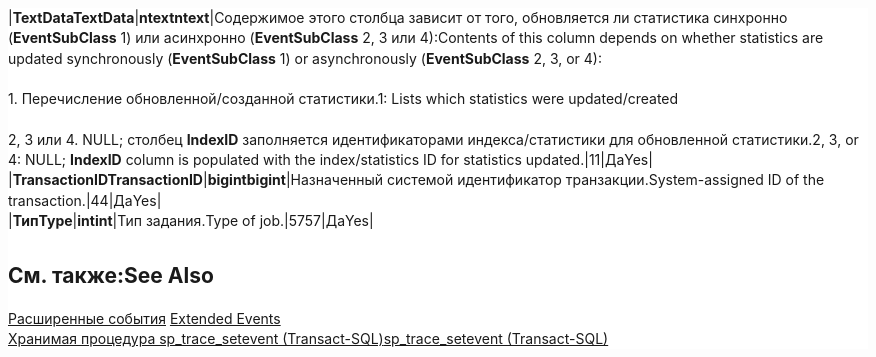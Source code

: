 |<span data-ttu-id="199b9-264">**TextData**</span><span class="sxs-lookup"><span data-stu-id="199b9-264">**TextData**</span></span>|<span data-ttu-id="199b9-265">**ntext**</span><span class="sxs-lookup"><span data-stu-id="199b9-265">**ntext**</span></span>|<span data-ttu-id="199b9-266">Содержимое этого столбца зависит от того, обновляется ли статистика синхронно (**EventSubClass** 1) или асинхронно (**EventSubClass** 2, 3 или 4):</span><span class="sxs-lookup"><span data-stu-id="199b9-266">Contents of this column depends on whether statistics are updated synchronously (**EventSubClass** 1) or asynchronously (**EventSubClass** 2, 3, or 4):</span></span><br /><br /> <span data-ttu-id="199b9-267">1. Перечисление обновленной/созданной статистики.</span><span class="sxs-lookup"><span data-stu-id="199b9-267">1: Lists which statistics were updated/created</span></span><br /><br /> <span data-ttu-id="199b9-268">2, 3 или 4. NULL; столбец **IndexID** заполняется идентификаторами индекса/статистики для обновленной статистики.</span><span class="sxs-lookup"><span data-stu-id="199b9-268">2, 3, or 4: NULL; **IndexID** column is populated with the index/statistics ID for statistics updated.</span></span>|<span data-ttu-id="199b9-269">1</span><span class="sxs-lookup"><span data-stu-id="199b9-269">1</span></span>|<span data-ttu-id="199b9-270">Да</span><span class="sxs-lookup"><span data-stu-id="199b9-270">Yes</span></span>|  
|<span data-ttu-id="199b9-271">**TransactionID**</span><span class="sxs-lookup"><span data-stu-id="199b9-271">**TransactionID**</span></span>|<span data-ttu-id="199b9-272">**bigint**</span><span class="sxs-lookup"><span data-stu-id="199b9-272">**bigint**</span></span>|<span data-ttu-id="199b9-273">Назначенный системой идентификатор транзакции.</span><span class="sxs-lookup"><span data-stu-id="199b9-273">System-assigned ID of the transaction.</span></span>|<span data-ttu-id="199b9-274">4</span><span class="sxs-lookup"><span data-stu-id="199b9-274">4</span></span>|<span data-ttu-id="199b9-275">Да</span><span class="sxs-lookup"><span data-stu-id="199b9-275">Yes</span></span>|  
|<span data-ttu-id="199b9-276">**Тип**</span><span class="sxs-lookup"><span data-stu-id="199b9-276">**Type**</span></span>|<span data-ttu-id="199b9-277">**int**</span><span class="sxs-lookup"><span data-stu-id="199b9-277">**int**</span></span>|<span data-ttu-id="199b9-278">Тип задания.</span><span class="sxs-lookup"><span data-stu-id="199b9-278">Type of job.</span></span>|<span data-ttu-id="199b9-279">57</span><span class="sxs-lookup"><span data-stu-id="199b9-279">57</span></span>|<span data-ttu-id="199b9-280">Да</span><span class="sxs-lookup"><span data-stu-id="199b9-280">Yes</span></span>|  
  
## <a name="see-also"></a><span data-ttu-id="199b9-281">См. также:</span><span class="sxs-lookup"><span data-stu-id="199b9-281">See Also</span></span>  
 <span data-ttu-id="199b9-282">[Расширенные события](../extended-events/extended-events.md) </span><span class="sxs-lookup"><span data-stu-id="199b9-282">[Extended Events](../extended-events/extended-events.md) </span></span>  
 [<span data-ttu-id="199b9-283">Хранимая процедура sp_trace_setevent (Transact-SQL)</span><span class="sxs-lookup"><span data-stu-id="199b9-283">sp_trace_setevent &#40;Transact-SQL&#41;</span></span>](/sql/relational-databases/system-stored-procedures/sp-trace-setevent-transact-sql)  
  
  
